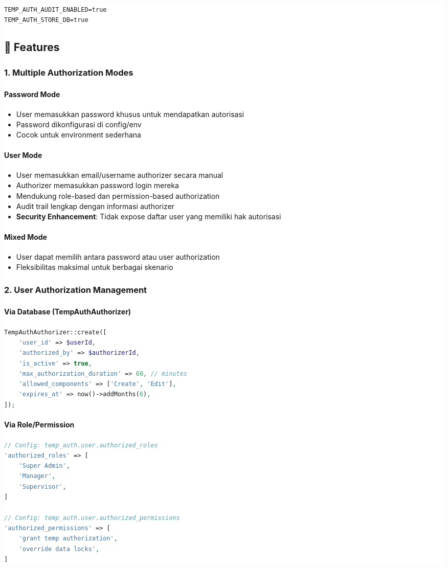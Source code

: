 ```env
TEMP_AUTH_AUDIT_ENABLED=true
TEMP_AUTH_STORE_DB=true
```

## 🎯 Features

### 1. Multiple Authorization Modes

#### Password Mode

-   User memasukkan password khusus untuk mendapatkan autorisasi
-   Password dikonfigurasi di config/env
-   Cocok untuk environment sederhana

#### User Mode

-   User memasukkan email/username authorizer secara manual
-   Authorizer memasukkan password login mereka
-   Mendukung role-based dan permission-based authorization
-   Audit trail lengkap dengan informasi authorizer
-   **Security Enhancement**: Tidak expose daftar user yang memiliki hak autorisasi

#### Mixed Mode

-   User dapat memilih antara password atau user authorization
-   Fleksibilitas maksimal untuk berbagai skenario

### 2. User Authorization Management

#### Via Database (TempAuthAuthorizer)

```php
TempAuthAuthorizer::create([
    'user_id' => $userId,
    'authorized_by' => $authorizerId,
    'is_active' => true,
    'max_authorization_duration' => 60, // minutes
    'allowed_components' => ['Create', 'Edit'],
    'expires_at' => now()->addMonths(6),
]);
```

#### Via Role/Permission

```php
// Config: temp_auth.user.authorized_roles
'authorized_roles' => [
    'Super Admin',
    'Manager',
    'Supervisor',
]

// Config: temp_auth.user.authorized_permissions
'authorized_permissions' => [
    'grant temp authorization',
    'override data locks',
]
```

